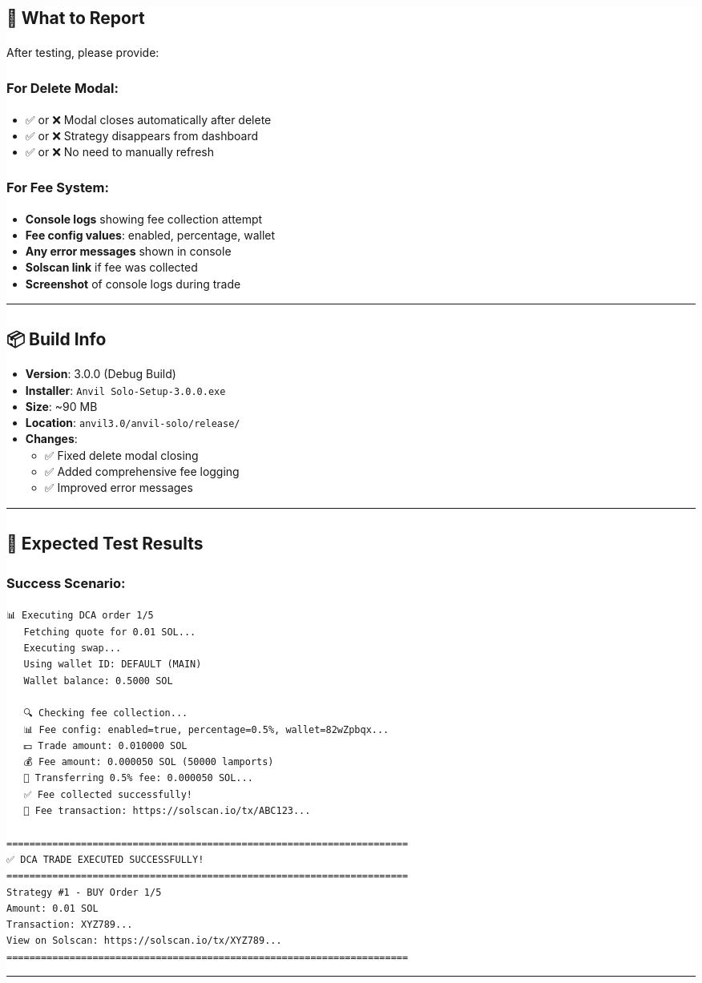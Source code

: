 
## 📝 What to Report

After testing, please provide:

### For Delete Modal:
- ✅ or ❌ Modal closes automatically after delete
- ✅ or ❌ Strategy disappears from dashboard
- ✅ or ❌ No need to manually refresh

### For Fee System:
- **Console logs** showing fee collection attempt
- **Fee config values**: enabled, percentage, wallet
- **Any error messages** shown in console
- **Solscan link** if fee was collected
- **Screenshot** of console logs during trade

---

## 📦 Build Info

- **Version**: 3.0.0 (Debug Build)
- **Installer**: `Anvil Solo-Setup-3.0.0.exe`
- **Size**: ~90 MB
- **Location**: `anvil3.0/anvil-solo/release/`
- **Changes**:
  - ✅ Fixed delete modal closing
  - ✅ Added comprehensive fee logging
  - ✅ Improved error messages

---

## 🎯 Expected Test Results

### Success Scenario:
```
📊 Executing DCA order 1/5
   Fetching quote for 0.01 SOL...
   Executing swap...
   Using wallet ID: DEFAULT (MAIN)
   Wallet balance: 0.5000 SOL

   🔍 Checking fee collection...
   📊 Fee config: enabled=true, percentage=0.5%, wallet=82wZpbqx...
   💵 Trade amount: 0.010000 SOL
   💰 Fee amount: 0.000050 SOL (50000 lamports)
   💸 Transferring 0.5% fee: 0.000050 SOL...
   ✅ Fee collected successfully!
   📝 Fee transaction: https://solscan.io/tx/ABC123...

======================================================================
✅ DCA TRADE EXECUTED SUCCESSFULLY!
======================================================================
Strategy #1 - BUY Order 1/5
Amount: 0.01 SOL
Transaction: XYZ789...
View on Solscan: https://solscan.io/tx/XYZ789...
======================================================================
```

---
